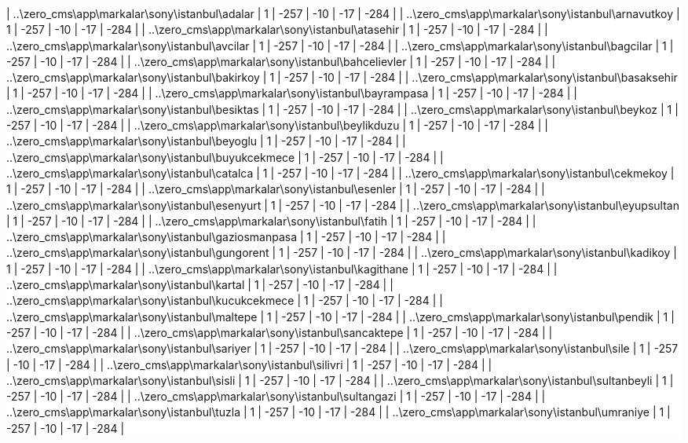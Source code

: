 | ..\\zero_cms\\app\\markalar\\sony\\istanbul\\adalar | 1 | -257 | -10 | -17 | -284 |
| ..\\zero_cms\\app\\markalar\\sony\\istanbul\\arnavutkoy | 1 | -257 | -10 | -17 | -284 |
| ..\\zero_cms\\app\\markalar\\sony\\istanbul\\atasehir | 1 | -257 | -10 | -17 | -284 |
| ..\\zero_cms\\app\\markalar\\sony\\istanbul\\avcilar | 1 | -257 | -10 | -17 | -284 |
| ..\\zero_cms\\app\\markalar\\sony\\istanbul\\bagcilar | 1 | -257 | -10 | -17 | -284 |
| ..\\zero_cms\\app\\markalar\\sony\\istanbul\\bahcelievler | 1 | -257 | -10 | -17 | -284 |
| ..\\zero_cms\\app\\markalar\\sony\\istanbul\\bakirkoy | 1 | -257 | -10 | -17 | -284 |
| ..\\zero_cms\\app\\markalar\\sony\\istanbul\\basaksehir | 1 | -257 | -10 | -17 | -284 |
| ..\\zero_cms\\app\\markalar\\sony\\istanbul\\bayrampasa | 1 | -257 | -10 | -17 | -284 |
| ..\\zero_cms\\app\\markalar\\sony\\istanbul\\besiktas | 1 | -257 | -10 | -17 | -284 |
| ..\\zero_cms\\app\\markalar\\sony\\istanbul\\beykoz | 1 | -257 | -10 | -17 | -284 |
| ..\\zero_cms\\app\\markalar\\sony\\istanbul\\beylikduzu | 1 | -257 | -10 | -17 | -284 |
| ..\\zero_cms\\app\\markalar\\sony\\istanbul\\beyoglu | 1 | -257 | -10 | -17 | -284 |
| ..\\zero_cms\\app\\markalar\\sony\\istanbul\\buyukcekmece | 1 | -257 | -10 | -17 | -284 |
| ..\\zero_cms\\app\\markalar\\sony\\istanbul\\catalca | 1 | -257 | -10 | -17 | -284 |
| ..\\zero_cms\\app\\markalar\\sony\\istanbul\\cekmekoy | 1 | -257 | -10 | -17 | -284 |
| ..\\zero_cms\\app\\markalar\\sony\\istanbul\\esenler | 1 | -257 | -10 | -17 | -284 |
| ..\\zero_cms\\app\\markalar\\sony\\istanbul\\esenyurt | 1 | -257 | -10 | -17 | -284 |
| ..\\zero_cms\\app\\markalar\\sony\\istanbul\\eyupsultan | 1 | -257 | -10 | -17 | -284 |
| ..\\zero_cms\\app\\markalar\\sony\\istanbul\\fatih | 1 | -257 | -10 | -17 | -284 |
| ..\\zero_cms\\app\\markalar\\sony\\istanbul\\gaziosmanpasa | 1 | -257 | -10 | -17 | -284 |
| ..\\zero_cms\\app\\markalar\\sony\\istanbul\\gungorent | 1 | -257 | -10 | -17 | -284 |
| ..\\zero_cms\\app\\markalar\\sony\\istanbul\\kadikoy | 1 | -257 | -10 | -17 | -284 |
| ..\\zero_cms\\app\\markalar\\sony\\istanbul\\kagithane | 1 | -257 | -10 | -17 | -284 |
| ..\\zero_cms\\app\\markalar\\sony\\istanbul\\kartal | 1 | -257 | -10 | -17 | -284 |
| ..\\zero_cms\\app\\markalar\\sony\\istanbul\\kucukcekmece | 1 | -257 | -10 | -17 | -284 |
| ..\\zero_cms\\app\\markalar\\sony\\istanbul\\maltepe | 1 | -257 | -10 | -17 | -284 |
| ..\\zero_cms\\app\\markalar\\sony\\istanbul\\pendik | 1 | -257 | -10 | -17 | -284 |
| ..\\zero_cms\\app\\markalar\\sony\\istanbul\\sancaktepe | 1 | -257 | -10 | -17 | -284 |
| ..\\zero_cms\\app\\markalar\\sony\\istanbul\\sariyer | 1 | -257 | -10 | -17 | -284 |
| ..\\zero_cms\\app\\markalar\\sony\\istanbul\\sile | 1 | -257 | -10 | -17 | -284 |
| ..\\zero_cms\\app\\markalar\\sony\\istanbul\\silivri | 1 | -257 | -10 | -17 | -284 |
| ..\\zero_cms\\app\\markalar\\sony\\istanbul\\sisli | 1 | -257 | -10 | -17 | -284 |
| ..\\zero_cms\\app\\markalar\\sony\\istanbul\\sultanbeyli | 1 | -257 | -10 | -17 | -284 |
| ..\\zero_cms\\app\\markalar\\sony\\istanbul\\sultangazi | 1 | -257 | -10 | -17 | -284 |
| ..\\zero_cms\\app\\markalar\\sony\\istanbul\\tuzla | 1 | -257 | -10 | -17 | -284 |
| ..\\zero_cms\\app\\markalar\\sony\\istanbul\\umraniye | 1 | -257 | -10 | -17 | -284 |